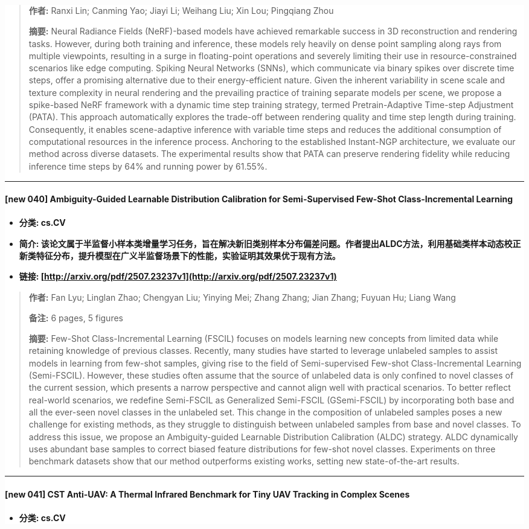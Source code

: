 > **作者:** Ranxi Lin; Canming Yao; Jiayi Li; Weihang Liu; Xin Lou; Pingqiang Zhou
>
> **摘要:** Neural Radiance Fields (NeRF)-based models have achieved remarkable success in 3D reconstruction and rendering tasks. However, during both training and inference, these models rely heavily on dense point sampling along rays from multiple viewpoints, resulting in a surge in floating-point operations and severely limiting their use in resource-constrained scenarios like edge computing. Spiking Neural Networks (SNNs), which communicate via binary spikes over discrete time steps, offer a promising alternative due to their energy-efficient nature. Given the inherent variability in scene scale and texture complexity in neural rendering and the prevailing practice of training separate models per scene, we propose a spike-based NeRF framework with a dynamic time step training strategy, termed Pretrain-Adaptive Time-step Adjustment (PATA). This approach automatically explores the trade-off between rendering quality and time step length during training. Consequently, it enables scene-adaptive inference with variable time steps and reduces the additional consumption of computational resources in the inference process. Anchoring to the established Instant-NGP architecture, we evaluate our method across diverse datasets. The experimental results show that PATA can preserve rendering fidelity while reducing inference time steps by 64\% and running power by 61.55\%.
>
---
#### [new 040] Ambiguity-Guided Learnable Distribution Calibration for Semi-Supervised Few-Shot Class-Incremental Learning
- **分类: cs.CV**

- **简介: 该论文属于半监督小样本类增量学习任务，旨在解决新旧类别样本分布偏差问题。作者提出ALDC方法，利用基础类样本动态校正新类特征分布，提升模型在广义半监督场景下的性能，实验证明其效果优于现有方法。**

- **链接: [http://arxiv.org/pdf/2507.23237v1](http://arxiv.org/pdf/2507.23237v1)**

> **作者:** Fan Lyu; Linglan Zhao; Chengyan Liu; Yinying Mei; Zhang Zhang; Jian Zhang; Fuyuan Hu; Liang Wang
>
> **备注:** 6 pages, 5 figures
>
> **摘要:** Few-Shot Class-Incremental Learning (FSCIL) focuses on models learning new concepts from limited data while retaining knowledge of previous classes. Recently, many studies have started to leverage unlabeled samples to assist models in learning from few-shot samples, giving rise to the field of Semi-supervised Few-shot Class-Incremental Learning (Semi-FSCIL). However, these studies often assume that the source of unlabeled data is only confined to novel classes of the current session, which presents a narrow perspective and cannot align well with practical scenarios. To better reflect real-world scenarios, we redefine Semi-FSCIL as Generalized Semi-FSCIL (GSemi-FSCIL) by incorporating both base and all the ever-seen novel classes in the unlabeled set. This change in the composition of unlabeled samples poses a new challenge for existing methods, as they struggle to distinguish between unlabeled samples from base and novel classes. To address this issue, we propose an Ambiguity-guided Learnable Distribution Calibration (ALDC) strategy. ALDC dynamically uses abundant base samples to correct biased feature distributions for few-shot novel classes. Experiments on three benchmark datasets show that our method outperforms existing works, setting new state-of-the-art results.
>
---
#### [new 041] CST Anti-UAV: A Thermal Infrared Benchmark for Tiny UAV Tracking in Complex Scenes
- **分类: cs.CV**
